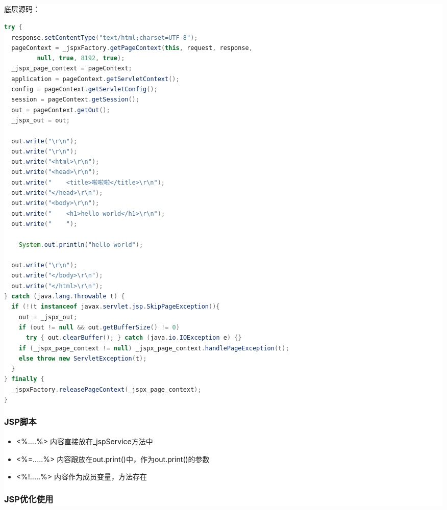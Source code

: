 底层源码：

```Java
try {
  response.setContentType("text/html;charset=UTF-8");
  pageContext = _jspxFactory.getPageContext(this, request, response,
         null, true, 8192, true);
  _jspx_page_context = pageContext;
  application = pageContext.getServletContext();
  config = pageContext.getServletConfig();
  session = pageContext.getSession();
  out = pageContext.getOut();
  _jspx_out = out;

  out.write("\r\n");
  out.write("\r\n");
  out.write("<html>\r\n");
  out.write("<head>\r\n");
  out.write("    <title>啦啦啦</title>\r\n");
  out.write("</head>\r\n");
  out.write("<body>\r\n");
  out.write("    <h1>hello world</h1>\r\n");
  out.write("    ");

    System.out.println("hello world");

  out.write("\r\n");
  out.write("</body>\r\n");
  out.write("</html>\r\n");
} catch (java.lang.Throwable t) {
  if (!(t instanceof javax.servlet.jsp.SkipPageException)){
    out = _jspx_out;
    if (out != null && out.getBufferSize() != 0)
      try { out.clearBuffer(); } catch (java.io.IOException e) {}
    if (_jspx_page_context != null) _jspx_page_context.handlePageException(t);
    else throw new ServletException(t);
  }
} finally {
  _jspxFactory.releasePageContext(_jspx_page_context);
}
```



### JSP脚本

- <%....%>	内容直接放在_jspService方法中

- <%=.....%>	内容跟放在out.print()中，作为out.print()的参数
- <%!.....%>	内容作为成员变量，方法存在



### JSP优化使用
